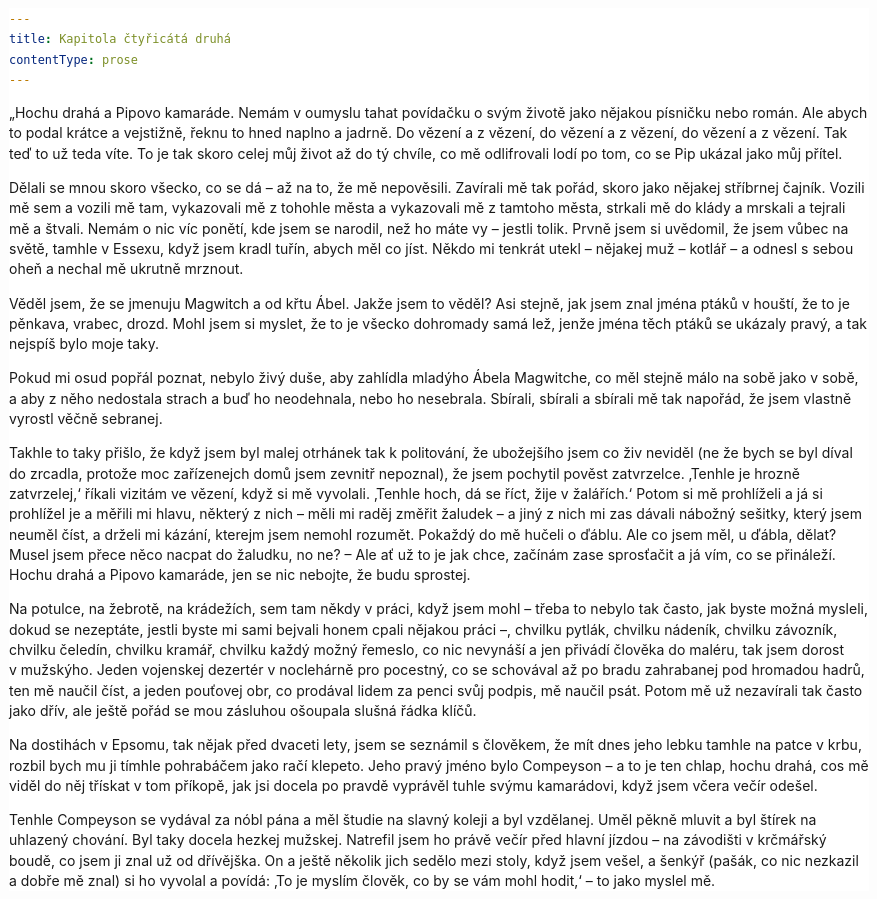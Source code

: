 ```yaml
---
title: Kapitola čtyřicátá druhá
contentType: prose
---
```


<section>

„Hochu drahá a Pipovo kamaráde. Nemám v oumyslu tahat povídačku o svým životě jako nějakou písničku nebo román. Ale abych to podal krátce a vejstižně, řeknu to hned naplno a jadrně. Do vězení a z vězení, do vězení a z vězení, do vězení a z vězení. Tak teď to už teda víte. To je tak skoro celej můj život až do tý chvíle, co mě odlifrovali lodí po tom, co se Pip ukázal jako můj přítel.

Dělali se mnou skoro všecko, co se dá – až na to, že mě nepověsili. Zavírali mě tak pořád, skoro jako nějakej stříbrnej čajník. Vozili mě sem a vozili mě tam, vykazovali mě z tohohle města a vykazovali mě z tamtoho města, strkali mě do klády a mrskali a tejrali mě a štvali. Nemám o nic víc ponětí, kde jsem se narodil, než ho máte vy – jestli tolik. Prvně jsem si uvědomil, že jsem vůbec na světě, tamhle v Essexu, když jsem kradl tuřín, abych měl co jíst. Někdo mi tenkrát utekl – nějakej muž – kotlář – a odnesl s sebou oheň a nechal mě ukrutně mrznout.

Věděl jsem, že se jmenuju Magwitch a od křtu Ábel. Jakže jsem to věděl? Asi stejně, jak jsem znal jména ptáků v houští, že to je pěnkava, vrabec, drozd. Mohl jsem si myslet, že to je všecko dohromady samá lež, jenže jména těch ptáků se ukázaly pravý, a tak nejspíš bylo moje taky.

Pokud mi osud popřál poznat, nebylo živý duše, aby zahlídla mladýho Ábela Magwitche, co měl stejně málo na sobě jako v sobě, a aby z něho nedostala strach a buď ho neodehnala, nebo ho nesebrala. Sbírali, sbírali a sbírali mě tak napořád, že jsem vlastně vyrostl věčně sebranej.

Takhle to taky přišlo, že když jsem byl malej otrhánek tak k politování, že ubožejšího jsem co živ neviděl (ne že bych se byl díval do zrcadla, protože moc zařízenejch domů jsem zevnitř nepoznal), že jsem pochytil pověst zatvrzelce. ‚Tenhle je hrozně zatvrzelej,‘ říkali vizitám ve vězení, když si mě vyvolali. ‚Tenhle hoch, dá se říct, žije v žalářích.‘ Potom si mě prohlíželi a já si prohlížel je a měřili mi hlavu, některý z nich – měli mi raděj změřit žaludek – a jiný z nich mi zas dávali nábožný sešitky, který jsem neuměl číst, a drželi mi kázání, kterejm jsem nemohl rozumět. Pokaždý do mě hučeli o ďáblu. Ale co jsem měl, u ďábla, dělat? Musel jsem přece něco nacpat do žaludku, no ne? – Ale ať už to je jak chce, začínám zase sprosťačit a já vím, co se přináleží. Hochu drahá a Pipovo kamaráde, jen se nic nebojte, že budu sprostej.

Na potulce, na žebrotě, na krádežích, sem tam někdy v práci, když jsem mohl – třeba to nebylo tak často, jak byste možná mysle­li, dokud se nezeptáte, jestli byste mi sami bejvali honem cpali nějakou práci –, chvilku pytlák, chvilku nádeník, chvilku závozník, chvilku čeledín, chvilku kramář, chvilku každý možný řemeslo, co nic nevynáší a jen přivádí člověka do maléru, tak jsem dorost v mužskýho. Jeden vojenskej dezertér v noclehárně pro pocestný, co se schovával až po bradu zahrabanej pod hromadou hadrů, ten mě naučil číst, a jeden pouťovej obr, co prodával lidem za penci svůj podpis, mě naučil psát. Potom mě už nezavírali tak často jako dřív, ale ještě pořád se mou zásluhou ošoupala slušná řádka klíčů.

Na dostihách v Epsomu, tak nějak před dvaceti lety, jsem se seznámil s člověkem, že mít dnes jeho lebku tamhle na patce v krbu, rozbil bych mu ji tímhle pohrabáčem jako račí klepeto. Jeho pravý jméno bylo Compeyson – a to je ten chlap, hochu drahá, cos mě viděl do něj třískat v tom příkopě, jak jsi docela po pravdě vyprávěl tuhle svýmu kamarádovi, když jsem včera večír odešel.

Tenhle Compeyson se vydával za nóbl pána a měl študie na slavný koleji a byl vzdělanej. Uměl pěkně mluvit a byl štírek na uhlazený chování. Byl taky docela hezkej mužskej. Natrefil jsem ho právě večír před hlavní jízdou – na závodišti v krčmářský boudě, co jsem ji znal už od dřívějška. On a ještě několik jich sedělo mezi stoly, když jsem vešel, a šenkýř (pašák, co nic nezkazil a dobře mě znal) si ho vyvolal a povídá: ‚To je myslím člověk, co by se vám mohl hodit,‘ – to jako myslel mě.
